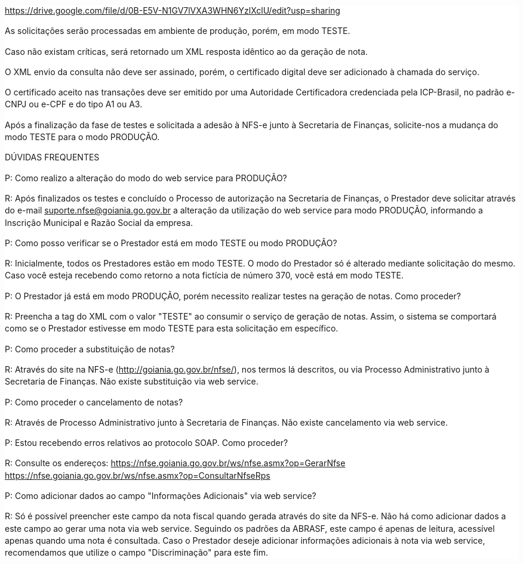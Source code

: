 https://drive.google.com/file/d/0B-E5V-N1GV7lVXA3WHN6YzlXclU/edit?usp=sharing

As solicitações serão processadas em ambiente de produção, porém, em modo TESTE.

Caso não existam críticas, será retornado um XML resposta idêntico ao da geração de nota.

O XML envio da consulta não deve ser assinado, porém, o certificado digital deve ser adicionado à chamada do serviço.   

O certificado aceito nas transações deve ser emitido por uma Autoridade Certificadora credenciada pela ICP-Brasil, no padrão e-CNPJ ou e-CPF e do tipo A1 ou A3.

Após a finalização da fase de testes e solicitada a adesão à NFS-e junto à Secretaria de Finanças, solicite-nos a mudança do modo TESTE para o modo PRODUÇÃO.


DÚVIDAS FREQUENTES


P: Como realizo a alteração do modo do web service para PRODUÇÃO?

R: Após finalizados os testes e concluído o Processo de autorização na Secretaria de Finanças, o Prestador deve solicitar através do e-mail suporte.nfse@goiania.go.gov.br a alteração da utilização do web service para modo PRODUÇÃO, informando a Inscrição Municipal e Razão Social da empresa.


P: Como posso verificar se o Prestador está em modo TESTE ou modo PRODUÇÃO?

R: Inicialmente, todos os Prestadores estão em modo TESTE. O modo do Prestador só é alterado mediante solicitação do mesmo. Caso você esteja recebendo como retorno a nota fictícia de número 370, você está em modo TESTE.


P: O Prestador já está em modo PRODUÇÃO, porém necessito realizar testes na geração de notas. Como proceder?

R: Preencha a tag <serie> do XML com o valor "TESTE" ao consumir o serviço de geração de notas. Assim, o sistema se comportará como se o Prestador estivesse em modo TESTE para esta solicitação em específico.


P: Como proceder a substituição de notas?

R: Através do site na NFS-e (http://goiania.go.gov.br/nfse/), nos termos lá descritos, ou via Processo Administrativo junto à Secretaria de Finanças. Não existe substituição via web service.


P: Como proceder o cancelamento de notas?

R: Através de Processo Administrativo junto à Secretaria de Finanças. Não existe cancelamento via web service.


P: Estou recebendo erros relativos ao protocolo SOAP. Como proceder?

R: Consulte os endereços:
https://nfse.goiania.go.gov.br/ws/nfse.asmx?op=GerarNfse
https://nfse.goiania.go.gov.br/ws/nfse.asmx?op=ConsultarNfseRps


P: Como adicionar dados ao campo "Informações Adicionais" via web service?

R: Só é possível preencher este campo da nota fiscal quando gerada através do site da NFS-e. Não há como adicionar dados a este campo ao gerar uma nota via web service. Seguindo os padrões da ABRASF, este campo é apenas de leitura, acessível apenas quando uma nota é consultada. Caso o Prestador deseje adicionar informações adicionais à nota via web service, recomendamos que utilize o campo "Discriminação" para este fim.
